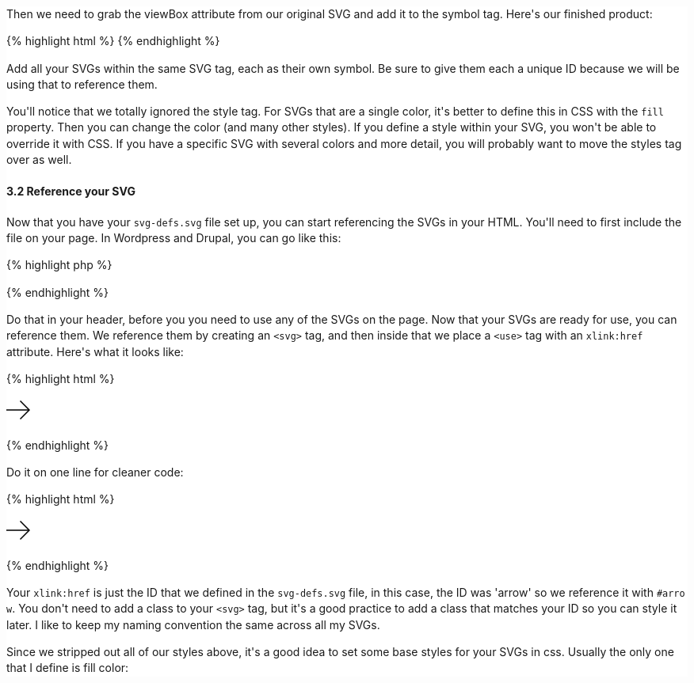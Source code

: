 Then we need to grab the viewBox attribute from our original SVG and add it to the symbol tag. Here's our finished product:

{% highlight html %}
<svg xmlns="http://www.w3.org/2000/svg" style="display:none;">
    <symbol id="arrow" viewBox="0 0 39.4 31.4">
        <path id="XMLID_3_" d="M23.7 31.4L22.3 30l14.3-14.3L22.3 1.4 23.7 0l15.7 15.7z" class="st0"/>
        <path id="XMLID_2_" d="M0 14.7h38v2H0z" class="st0"/>
    </symbol>
</svg>
{% endhighlight %}

Add all your SVGs within the same SVG tag, each as their own symbol. Be sure to give them each a unique ID because we will be using that to reference them.

You'll notice that we totally ignored the style tag. For SVGs that are a single color, it's better to define this in CSS with the `fill` property. Then you can change the color (and many other styles). If you define a style within your SVG, you won't be able to override it with CSS. If you have a specific SVG with several colors and more detail, you will probably want to move the styles tag over as well.

#### 3.2 Reference your SVG

Now that you have your `svg-defs.svg` file set up, you can start referencing the SVGs in your HTML. You'll need to first include the file on your page. In Wordpress and Drupal, you can go like this:

{% highlight php %}

<?php include_once("svgs/svg-defs.svg"); ?>

{% endhighlight %}

Do that in your header, before you you need to use any of the SVGs on the page. Now that your SVGs are ready for use, you can reference them. We reference them by creating an `<svg>` tag, and then inside that we place a `<use>` tag with an `xlink:href` attribute. Here's what it looks like:

{% highlight html %}

<svg class="arrow-icon" width="30px" height="30px">
    <use xlink:href="#arrow"></use>
</svg>

{% endhighlight %}

Do it on one line for cleaner code:

{% highlight html %}

<svg class="arrow-icon icon" width="30px" height="30px"><use xlink:href="#arrow"></use></svg>

{% endhighlight %}

Your `xlink:href` is just the ID that we defined in the `svg-defs.svg` file, in this case, the ID was 'arrow' so we reference it with `#arrow`. You don't need to add a class to your `<svg>` tag, but it's a good practice to add a class that matches your ID so you can style it later. I like to keep my naming convention the same across all my SVGs.

Since we stripped out all of our styles above, it's a good idea to set some base styles for your SVGs in css. Usually the only one that I define is fill color:
